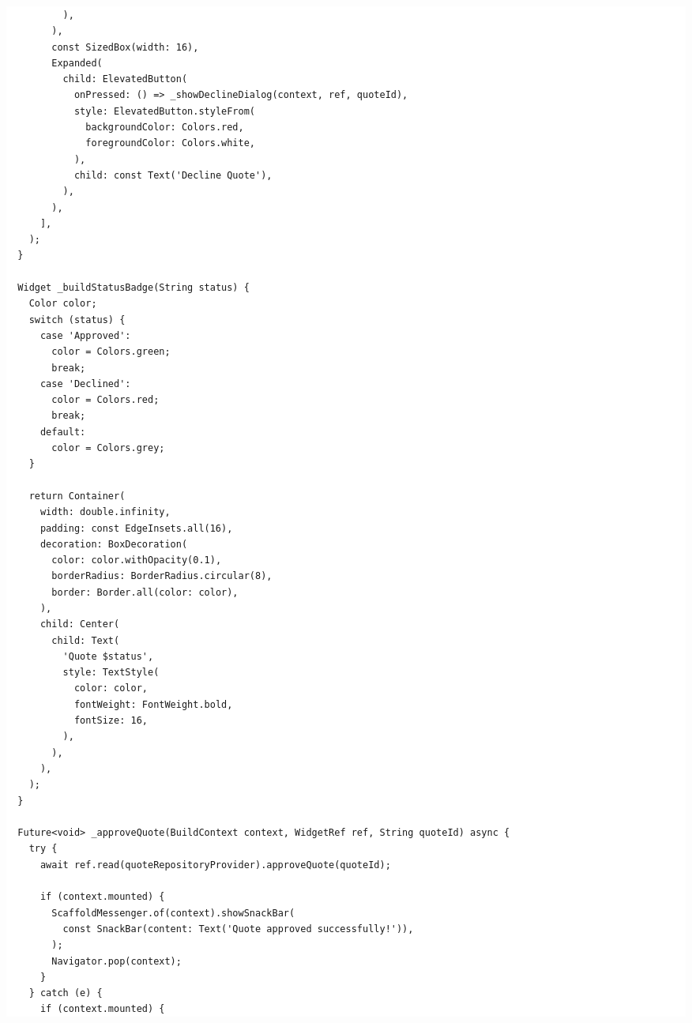 ```tsx
          ),
        ),
        const SizedBox(width: 16),
        Expanded(
          child: ElevatedButton(
            onPressed: () => _showDeclineDialog(context, ref, quoteId),
            style: ElevatedButton.styleFrom(
              backgroundColor: Colors.red,
              foregroundColor: Colors.white,
            ),
            child: const Text('Decline Quote'),
          ),
        ),
      ],
    );
  }

  Widget _buildStatusBadge(String status) {
    Color color;
    switch (status) {
      case 'Approved':
        color = Colors.green;
        break;
      case 'Declined':
        color = Colors.red;
        break;
      default:
        color = Colors.grey;
    }

    return Container(
      width: double.infinity,
      padding: const EdgeInsets.all(16),
      decoration: BoxDecoration(
        color: color.withOpacity(0.1),
        borderRadius: BorderRadius.circular(8),
        border: Border.all(color: color),
      ),
      child: Center(
        child: Text(
          'Quote $status',
          style: TextStyle(
            color: color,
            fontWeight: FontWeight.bold,
            fontSize: 16,
          ),
        ),
      ),
    );
  }

  Future<void> _approveQuote(BuildContext context, WidgetRef ref, String quoteId) async {
    try {
      await ref.read(quoteRepositoryProvider).approveQuote(quoteId);

      if (context.mounted) {
        ScaffoldMessenger.of(context).showSnackBar(
          const SnackBar(content: Text('Quote approved successfully!')),
        );
        Navigator.pop(context);
      }
    } catch (e) {
      if (context.mounted) {
```